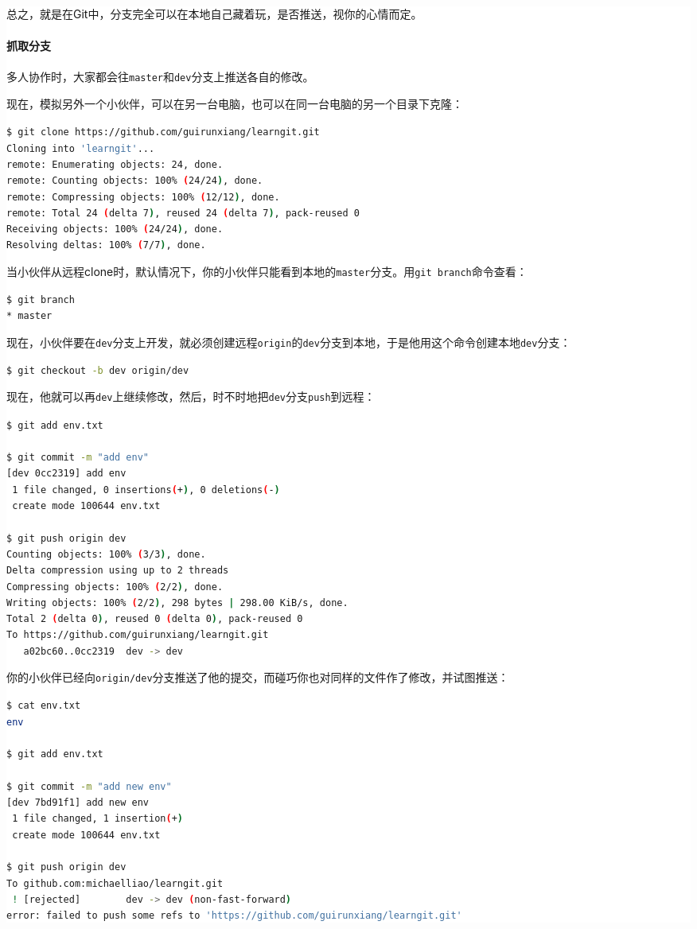 总之，就是在Git中，分支完全可以在本地自己藏着玩，是否推送，视你的心情而定。

#### 抓取分支

多人协作时，大家都会往`master`和`dev`分支上推送各自的修改。

现在，模拟另外一个小伙伴，可以在另一台电脑，也可以在同一台电脑的另一个目录下克隆：

```bash
$ git clone https://github.com/guirunxiang/learngit.git
Cloning into 'learngit'...
remote: Enumerating objects: 24, done.
remote: Counting objects: 100% (24/24), done.
remote: Compressing objects: 100% (12/12), done.
remote: Total 24 (delta 7), reused 24 (delta 7), pack-reused 0
Receiving objects: 100% (24/24), done.
Resolving deltas: 100% (7/7), done.
```

当小伙伴从远程clone时，默认情况下，你的小伙伴只能看到本地的`master`分支。用`git branch`命令查看：

```bash
$ git branch
* master
```

现在，小伙伴要在`dev`分支上开发，就必须创建远程`origin`的`dev`分支到本地，于是他用这个命令创建本地`dev`分支：

```bash
$ git checkout -b dev origin/dev
```

现在，他就可以再`dev`上继续修改，然后，时不时地把`dev`分支`push`到远程：

```bash
$ git add env.txt

$ git commit -m "add env"
[dev 0cc2319] add env
 1 file changed, 0 insertions(+), 0 deletions(-)
 create mode 100644 env.txt

$ git push origin dev
Counting objects: 100% (3/3), done.
Delta compression using up to 2 threads
Compressing objects: 100% (2/2), done.
Writing objects: 100% (2/2), 298 bytes | 298.00 KiB/s, done.
Total 2 (delta 0), reused 0 (delta 0), pack-reused 0
To https://github.com/guirunxiang/learngit.git
   a02bc60..0cc2319  dev -> dev

```

你的小伙伴已经向`origin/dev`分支推送了他的提交，而碰巧你也对同样的文件作了修改，并试图推送：

```bash
$ cat env.txt
env

$ git add env.txt

$ git commit -m "add new env"
[dev 7bd91f1] add new env
 1 file changed, 1 insertion(+)
 create mode 100644 env.txt

$ git push origin dev
To github.com:michaelliao/learngit.git
 ! [rejected]        dev -> dev (non-fast-forward)
error: failed to push some refs to 'https://github.com/guirunxiang/learngit.git'
```